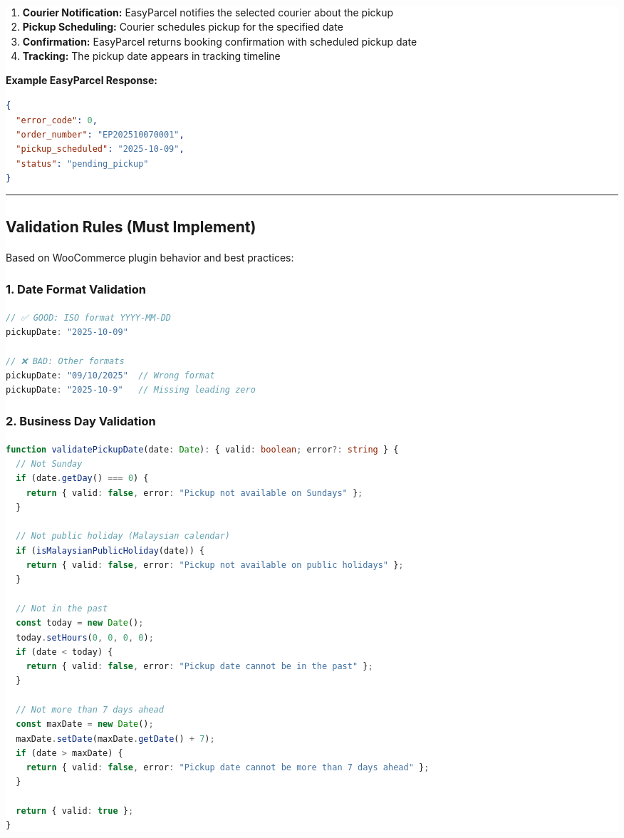 1. **Courier Notification:** EasyParcel notifies the selected courier about the pickup
2. **Pickup Scheduling:** Courier schedules pickup for the specified date
3. **Confirmation:** EasyParcel returns booking confirmation with scheduled pickup date
4. **Tracking:** The pickup date appears in tracking timeline

**Example EasyParcel Response:**
```json
{
  "error_code": 0,
  "order_number": "EP202510070001",
  "pickup_scheduled": "2025-10-09",
  "status": "pending_pickup"
}
```

---

## Validation Rules (Must Implement)

Based on WooCommerce plugin behavior and best practices:

### 1. Date Format Validation
```typescript
// ✅ GOOD: ISO format YYYY-MM-DD
pickupDate: "2025-10-09"

// ❌ BAD: Other formats
pickupDate: "09/10/2025"  // Wrong format
pickupDate: "2025-10-9"   // Missing leading zero
```

### 2. Business Day Validation
```typescript
function validatePickupDate(date: Date): { valid: boolean; error?: string } {
  // Not Sunday
  if (date.getDay() === 0) {
    return { valid: false, error: "Pickup not available on Sundays" };
  }

  // Not public holiday (Malaysian calendar)
  if (isMalaysianPublicHoliday(date)) {
    return { valid: false, error: "Pickup not available on public holidays" };
  }

  // Not in the past
  const today = new Date();
  today.setHours(0, 0, 0, 0);
  if (date < today) {
    return { valid: false, error: "Pickup date cannot be in the past" };
  }

  // Not more than 7 days ahead
  const maxDate = new Date();
  maxDate.setDate(maxDate.getDate() + 7);
  if (date > maxDate) {
    return { valid: false, error: "Pickup date cannot be more than 7 days ahead" };
  }

  return { valid: true };
}
```
